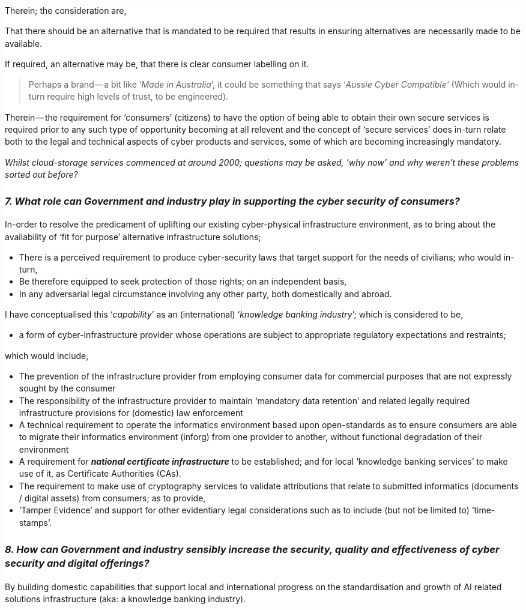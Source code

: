 Therein; the consideration are,

That there should be an alternative that is mandated to be required that results in ensuring alternatives are necessarily made to be available.

If required, an alternative may be, that there is clear consumer labelling on it.

> Perhaps a brand — a bit like ‘_Made in Australia_’, it could be something that says ‘_Aussie Cyber Compatible’_ (Which would in-turn require high levels of trust, to be engineered).

Therein — the requirement for ‘consumers’ (citizens) to have the option of being able to obtain their own secure services is required prior to any such type of opportunity becoming at all relevent and the concept of ‘secure services’ does in-turn relate both to the legal and technical aspects of cyber products and services, some of which are becoming increasingly mandatory.

_Whilst cloud-storage services commenced at around 2000; questions may be asked, ‘why now’ and why weren’t these problems sorted out before?_

### **_7. What role can Government and industry play in supporting the cyber security of consumers?_**

In-order to resolve the predicament of uplifting our existing cyber-physical infrastructure environment, as to bring about the availability of ‘fit for purpose’ alternative infrastructure solutions;

-   There is a perceived requirement to produce cyber-security laws that target support for the needs of civilians; who would in-turn,
-   Be therefore equipped to seek protection of those rights; on an independent basis,
-   In any adversarial legal circumstance involving any other party, both domestically and abroad.

I have conceptualised this ‘_capability_’ as an (international) ‘_knowledge banking industry_’; which is considered to be,

-   a form of cyber-infrastructure provider whose operations are subject to appropriate regulatory expectations and restraints;

which would include,

-   The prevention of the infrastructure provider from employing consumer data for commercial purposes that are not expressly sought by the consumer
-   The responsibility of the infrastructure provider to maintain ‘mandatory data retention’ and related legally required infrastructure provisions for (domestic) law enforcement
-   A technical requirement to operate the informatics environment based upon open-standards as to ensure consumers are able to migrate their informatics environment (inforg) from one provider to another, without functional degradation of their environment
-   A requirement for **_national certificate infrastructure_** to be established; and for local ‘knowledge banking services’ to make use of it, as Certificate Authorities (CAs).
-   The requirement to make use of cryptography services to validate attributions that relate to submitted informatics (documents / digital assets) from consumers; as to provide,
-   ‘Tamper Evidence’ and support for other evidentiary legal considerations such as to include (but not be limited to) ‘time-stamps’.

### **_8. How can Government and industry sensibly increase the security, quality and effectiveness of cyber security and digital offerings?_**

By building domestic capabilities that support local and international progress on the standardisation and growth of AI related solutions infrastructure (aka: a knowledge banking industry).
